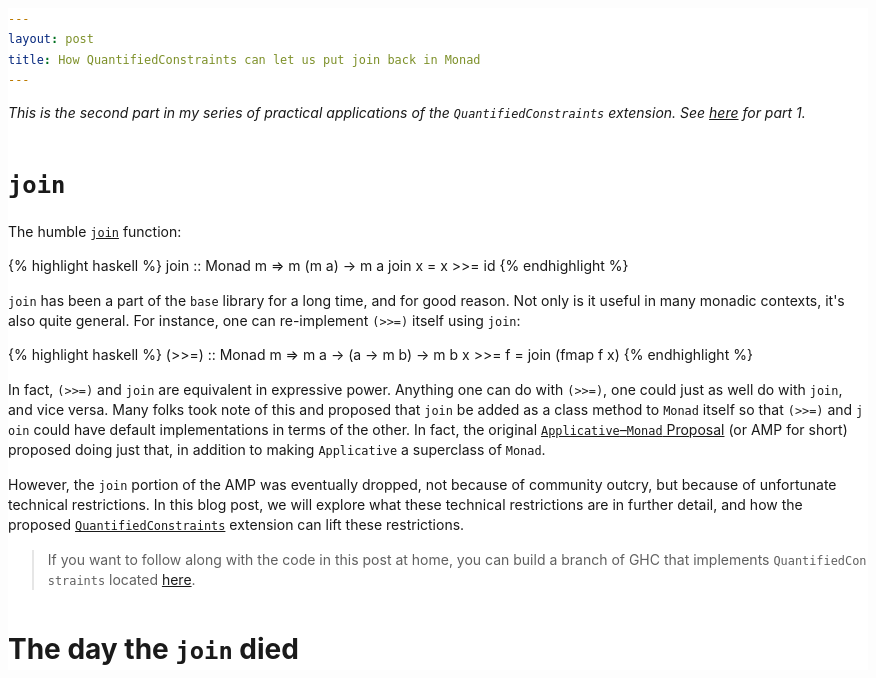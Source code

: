```yaml
---
layout: post
title: How QuantifiedConstraints can let us put join back in Monad
---
```


_This is the second part in my series of practical applications of the
`QuantifiedConstraints` extension. See
[here](../../../../2018/02/11/how-to-derive-generic-for-some-gadts)
for part 1._

# `join`

The humble
[`join`](https://hackage.haskell.org/package/base-4.10.1.0/docs/Control-Monad.html#v:join)
function:

{% highlight haskell %}
join :: Monad m => m (m a) -> m a
join x = x >>= id
{% endhighlight %}

`join` has been a part of the `base` library for a long time, and for good
reason. Not only is it useful in many monadic contexts, it's also quite general.
For instance, one can re-implement `(>>=)` itself using `join`:

{% highlight haskell %}
(>>=) :: Monad m => m a -> (a -> m b) -> m b
x >>= f = join (fmap f x)
{% endhighlight %}

In fact, `(>>=)` and `join` are equivalent in expressive power. Anything one
can do with `(>>=)`, one could just as well do with `join`, and vice versa.
Many folks took note of this and proposed that `join` be added as a class
method to `Monad` itself so that `(>>=)` and `join` could have default
implementations in terms of the other. In fact, the original
[`Applicative`–`Monad` Proposal](https://wiki.haskell.org/index.php?title=Functor-Applicative-Monad_Proposal&oldid=60290)
(or AMP for short) proposed doing just that, in addition to making
`Applicative` a superclass of `Monad`.

However, the `join` portion of the AMP was eventually dropped, not because of
community outcry, but because of unfortunate technical restrictions. In this blog
post, we will explore what these technical restrictions are in further detail, and
how the proposed
[`QuantifiedConstraints`](https://github.com/ghc-proposals/ghc-proposals/pull/109)
extension can lift these restrictions.

> If you want to follow along with the code in this post
> at home, you can build a branch of GHC that implements `QuantifiedConstraints`
> located [here](http://git.haskell.org/ghc.git/shortlog/refs/heads/wip/T2893).

# The day the `join` died
